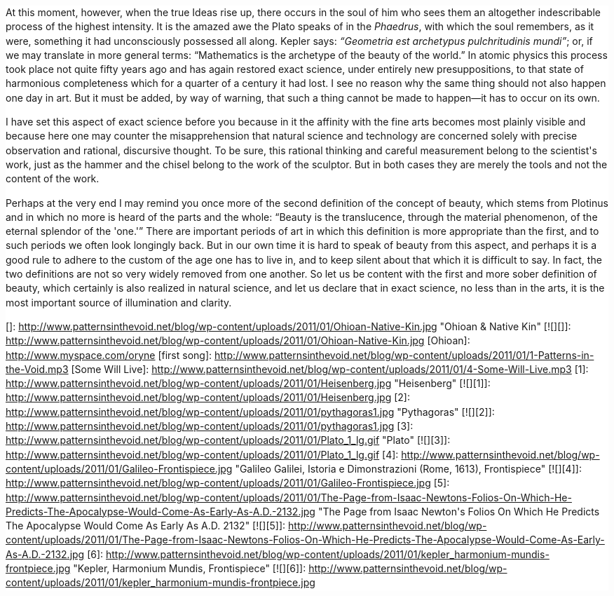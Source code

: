 At this moment, however, when the true Ideas rise up, there occurs in
the soul of him who sees them an altogether indescribable process of the
highest intensity. It is the amazed awe the Plato speaks of in the
*Phaedrus*, with which the soul remembers, as it were, something it had
unconsciously possessed all along. Kepler says: *“Geometria est
archetypus pulchritudinis mundi”*; or, if we may translate in more
general terms: “Mathematics is the archetype of the beauty of the
world.” In atomic physics this process took place not quite fifty years
ago and has again restored exact science, under entirely new
presuppositions, to that state of harmonious completeness which for a
quarter of a century it had lost. I see no reason why the same thing
should not also happen one day in art. But it must be added, by way of
warning, that such a thing cannot be made to happen—it has to occur on
its own.

I have set this aspect of exact science before you because in it the
affinity with the fine arts becomes most plainly visible and because
here one may counter the misapprehension that natural science and
technology are concerned solely with precise observation and rational,
discursive thought. To be sure, this rational thinking and careful
measurement belong to the scientist's work, just as the hammer and the
chisel belong to the work of the sculptor. But in both cases they are
merely the tools and not the content of the work.

Perhaps at the very end I may remind you once more of the second
definition of the concept of beauty, which stems from Plotinus and in
which no more is heard of the parts and the whole: “Beauty is the
translucence, through the material phenomenon, of the eternal splendor
of the 'one.'” There are important periods of art in which this
definition is more appropriate than the first, and to such periods we
often look longingly back. But in our own time it is hard to speak of
beauty from this aspect, and perhaps it is a good rule to adhere to the
custom of the age one has to live in, and to keep silent about that
which it is difficult to say. In fact, the two definitions are not so
very widely removed from one another. So let us be content with the
first and more sober definition of beauty, which certainly is also
realized in natural science, and let us declare that in exact science,
no less than in the arts, it is the most important source of
illumination and clarity.

  []: http://www.patternsinthevoid.net/blog/wp-content/uploads/2011/01/Ohioan-Native-Kin.jpg
    "Ohioan & Native Kin"
  [![][]]: http://www.patternsinthevoid.net/blog/wp-content/uploads/2011/01/Ohioan-Native-Kin.jpg
  [Ohioan]: http://www.myspace.com/oryne
  [first song]: http://www.patternsinthevoid.net/blog/wp-content/uploads/2011/01/1-Patterns-in-the-Void.mp3
  [Some Will Live]: http://www.patternsinthevoid.net/blog/wp-content/uploads/2011/01/4-Some-Will-Live.mp3
  [1]: http://www.patternsinthevoid.net/blog/wp-content/uploads/2011/01/Heisenberg.jpg
    "Heisenberg"
  [![][1]]: http://www.patternsinthevoid.net/blog/wp-content/uploads/2011/01/Heisenberg.jpg
  [2]: http://www.patternsinthevoid.net/blog/wp-content/uploads/2011/01/pythagoras1.jpg
    "Pythagoras"
  [![][2]]: http://www.patternsinthevoid.net/blog/wp-content/uploads/2011/01/pythagoras1.jpg
  [3]: http://www.patternsinthevoid.net/blog/wp-content/uploads/2011/01/Plato_1_lg.gif
    "Plato"
  [![][3]]: http://www.patternsinthevoid.net/blog/wp-content/uploads/2011/01/Plato_1_lg.gif
  [4]: http://www.patternsinthevoid.net/blog/wp-content/uploads/2011/01/Galileo-Frontispiece.jpg
    "Galileo Galilei, Istoria e Dimonstrazioni (Rome, 1613), Frontispiece"
  [![][4]]: http://www.patternsinthevoid.net/blog/wp-content/uploads/2011/01/Galileo-Frontispiece.jpg
  [5]: http://www.patternsinthevoid.net/blog/wp-content/uploads/2011/01/The-Page-from-Isaac-Newtons-Folios-On-Which-He-Predicts-The-Apocalypse-Would-Come-As-Early-As-A.D.-2132.jpg
    "The Page from Isaac Newton's Folios On Which He Predicts The Apocalypse Would Come As Early As A.D. 2132"
  [![][5]]: http://www.patternsinthevoid.net/blog/wp-content/uploads/2011/01/The-Page-from-Isaac-Newtons-Folios-On-Which-He-Predicts-The-Apocalypse-Would-Come-As-Early-As-A.D.-2132.jpg
  [6]: http://www.patternsinthevoid.net/blog/wp-content/uploads/2011/01/kepler_harmonium-mundis-frontpiece.jpg
    "Kepler, Harmonium Mundis, Frontispiece"
  [![][6]]: http://www.patternsinthevoid.net/blog/wp-content/uploads/2011/01/kepler_harmonium-mundis-frontpiece.jpg
